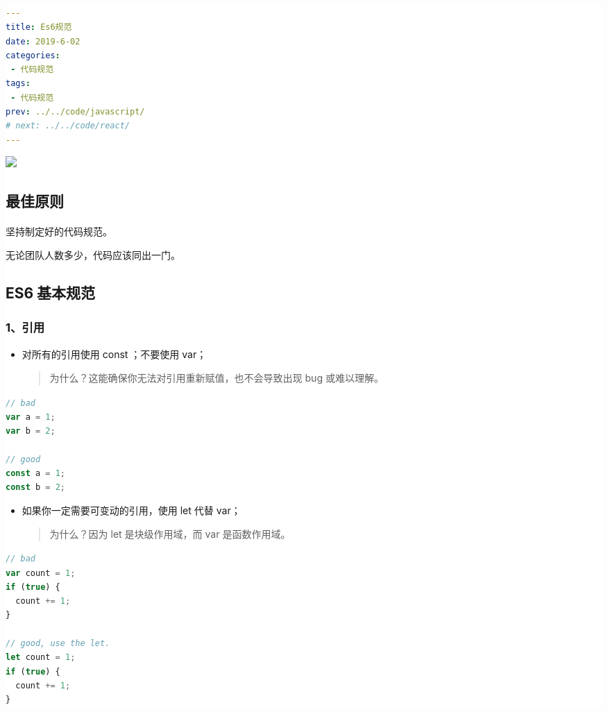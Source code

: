 ```yaml
---
title: Es6规范
date: 2019-6-02
categories:
 - 代码规范
tags:
 - 代码规范
prev: ../../code/javascript/
# next: ../../code/react/
---
```

![](https://cdn.jsdelivr.net/gh/MaYaQ/super-duper-train/img/front-end-develop-standard06-1.jpg)

## 最佳原则

坚持制定好的代码规范。

无论团队人数多少，代码应该同出一门。



## ES6 基本规范

### 1、引用

- 对所有的引用使用 const ；不要使用 var；

  > 为什么？这能确保你无法对引用重新赋值，也不会导致出现 bug 或难以理解。

```javascript
// bad
var a = 1;
var b = 2;

// good
const a = 1;
const b = 2;
```

- 如果你一定需要可变动的引用，使用 let 代替 var；

  > 为什么？因为 let 是块级作用域，而 var 是函数作用域。

```javascript
// bad
var count = 1;
if (true) {
  count += 1;
}

// good, use the let.
let count = 1;
if (true) {
  count += 1;
}
```

